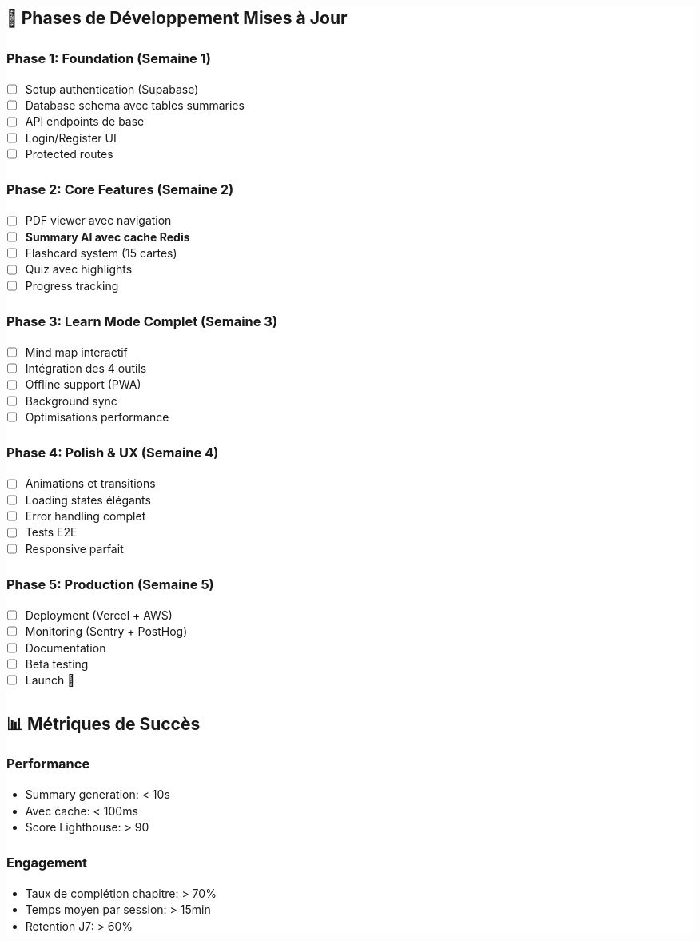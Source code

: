 ## 🚀 Phases de Développement Mises à Jour

### Phase 1: Foundation (Semaine 1)
- [ ] Setup authentication (Supabase)
- [ ] Database schema avec tables summaries
- [ ] API endpoints de base
- [ ] Login/Register UI
- [ ] Protected routes

### Phase 2: Core Features (Semaine 2)
- [ ] PDF viewer avec navigation
- [ ] **Summary AI avec cache Redis**
- [ ] Flashcard system (15 cartes)
- [ ] Quiz avec highlights
- [ ] Progress tracking

### Phase 3: Learn Mode Complet (Semaine 3)
- [ ] Mind map interactif
- [ ] Intégration des 4 outils
- [ ] Offline support (PWA)
- [ ] Background sync
- [ ] Optimisations performance

### Phase 4: Polish & UX (Semaine 4)
- [ ] Animations et transitions
- [ ] Loading states élégants
- [ ] Error handling complet
- [ ] Tests E2E
- [ ] Responsive parfait

### Phase 5: Production (Semaine 5)
- [ ] Deployment (Vercel + AWS)
- [ ] Monitoring (Sentry + PostHog)
- [ ] Documentation
- [ ] Beta testing
- [ ] Launch 🚀

## 📊 Métriques de Succès

### Performance
- Summary generation: < 10s
- Avec cache: < 100ms
- Score Lighthouse: > 90

### Engagement
- Taux de complétion chapitre: > 70%
- Temps moyen par session: > 15min
- Retention J7: > 60%
